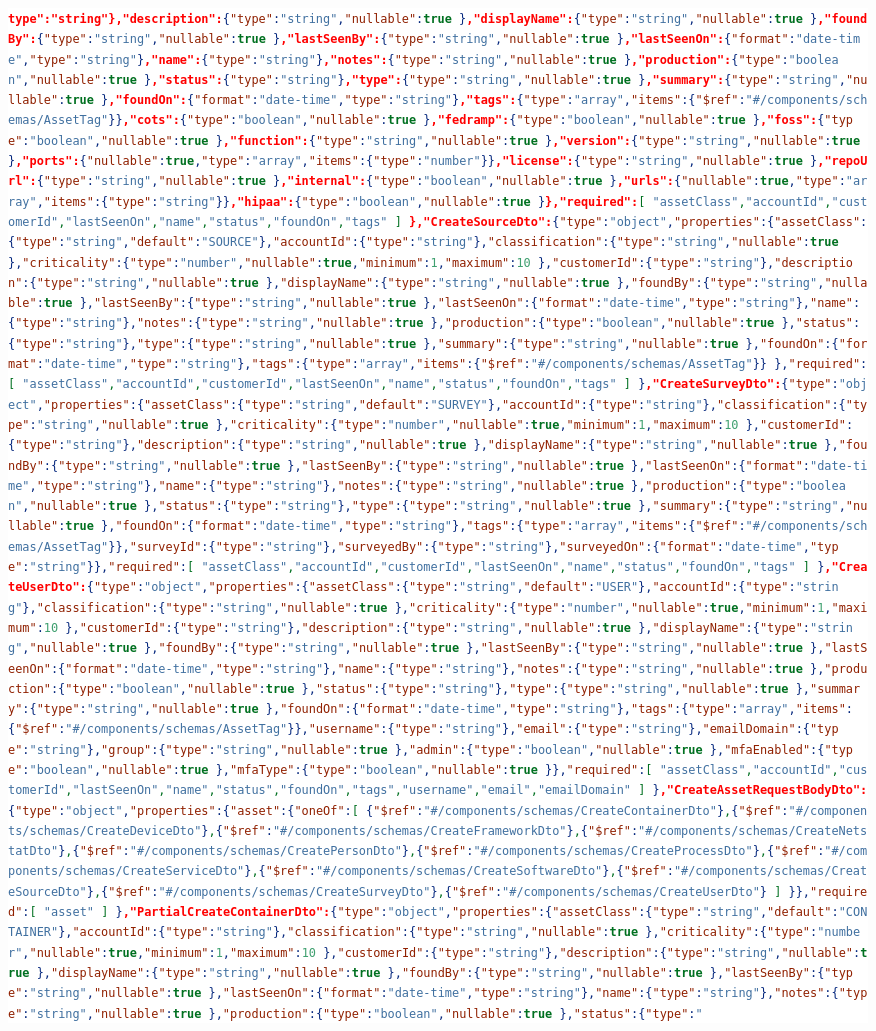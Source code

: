 ```json
type":"string"},"description":{"type":"string","nullable":true },"displayName":{"type":"string","nullable":true },"foundBy":{"type":"string","nullable":true },"lastSeenBy":{"type":"string","nullable":true },"lastSeenOn":{"format":"date-time","type":"string"},"name":{"type":"string"},"notes":{"type":"string","nullable":true },"production":{"type":"boolean","nullable":true },"status":{"type":"string"},"type":{"type":"string","nullable":true },"summary":{"type":"string","nullable":true },"foundOn":{"format":"date-time","type":"string"},"tags":{"type":"array","items":{"$ref":"#/components/schemas/AssetTag"}},"cots":{"type":"boolean","nullable":true },"fedramp":{"type":"boolean","nullable":true },"foss":{"type":"boolean","nullable":true },"function":{"type":"string","nullable":true },"version":{"type":"string","nullable":true },"ports":{"nullable":true,"type":"array","items":{"type":"number"}},"license":{"type":"string","nullable":true },"repoUrl":{"type":"string","nullable":true },"internal":{"type":"boolean","nullable":true },"urls":{"nullable":true,"type":"array","items":{"type":"string"}},"hipaa":{"type":"boolean","nullable":true }},"required":[ "assetClass","accountId","customerId","lastSeenOn","name","status","foundOn","tags" ] },"CreateSourceDto":{"type":"object","properties":{"assetClass":{"type":"string","default":"SOURCE"},"accountId":{"type":"string"},"classification":{"type":"string","nullable":true },"criticality":{"type":"number","nullable":true,"minimum":1,"maximum":10 },"customerId":{"type":"string"},"description":{"type":"string","nullable":true },"displayName":{"type":"string","nullable":true },"foundBy":{"type":"string","nullable":true },"lastSeenBy":{"type":"string","nullable":true },"lastSeenOn":{"format":"date-time","type":"string"},"name":{"type":"string"},"notes":{"type":"string","nullable":true },"production":{"type":"boolean","nullable":true },"status":{"type":"string"},"type":{"type":"string","nullable":true },"summary":{"type":"string","nullable":true },"foundOn":{"format":"date-time","type":"string"},"tags":{"type":"array","items":{"$ref":"#/components/schemas/AssetTag"}} },"required":[ "assetClass","accountId","customerId","lastSeenOn","name","status","foundOn","tags" ] },"CreateSurveyDto":{"type":"object","properties":{"assetClass":{"type":"string","default":"SURVEY"},"accountId":{"type":"string"},"classification":{"type":"string","nullable":true },"criticality":{"type":"number","nullable":true,"minimum":1,"maximum":10 },"customerId":{"type":"string"},"description":{"type":"string","nullable":true },"displayName":{"type":"string","nullable":true },"foundBy":{"type":"string","nullable":true },"lastSeenBy":{"type":"string","nullable":true },"lastSeenOn":{"format":"date-time","type":"string"},"name":{"type":"string"},"notes":{"type":"string","nullable":true },"production":{"type":"boolean","nullable":true },"status":{"type":"string"},"type":{"type":"string","nullable":true },"summary":{"type":"string","nullable":true },"foundOn":{"format":"date-time","type":"string"},"tags":{"type":"array","items":{"$ref":"#/components/schemas/AssetTag"}},"surveyId":{"type":"string"},"surveyedBy":{"type":"string"},"surveyedOn":{"format":"date-time","type":"string"}},"required":[ "assetClass","accountId","customerId","lastSeenOn","name","status","foundOn","tags" ] },"CreateUserDto":{"type":"object","properties":{"assetClass":{"type":"string","default":"USER"},"accountId":{"type":"string"},"classification":{"type":"string","nullable":true },"criticality":{"type":"number","nullable":true,"minimum":1,"maximum":10 },"customerId":{"type":"string"},"description":{"type":"string","nullable":true },"displayName":{"type":"string","nullable":true },"foundBy":{"type":"string","nullable":true },"lastSeenBy":{"type":"string","nullable":true },"lastSeenOn":{"format":"date-time","type":"string"},"name":{"type":"string"},"notes":{"type":"string","nullable":true },"production":{"type":"boolean","nullable":true },"status":{"type":"string"},"type":{"type":"string","nullable":true },"summary":{"type":"string","nullable":true },"foundOn":{"format":"date-time","type":"string"},"tags":{"type":"array","items":{"$ref":"#/components/schemas/AssetTag"}},"username":{"type":"string"},"email":{"type":"string"},"emailDomain":{"type":"string"},"group":{"type":"string","nullable":true },"admin":{"type":"boolean","nullable":true },"mfaEnabled":{"type":"boolean","nullable":true },"mfaType":{"type":"boolean","nullable":true }},"required":[ "assetClass","accountId","customerId","lastSeenOn","name","status","foundOn","tags","username","email","emailDomain" ] },"CreateAssetRequestBodyDto":{"type":"object","properties":{"asset":{"oneOf":[ {"$ref":"#/components/schemas/CreateContainerDto"},{"$ref":"#/components/schemas/CreateDeviceDto"},{"$ref":"#/components/schemas/CreateFrameworkDto"},{"$ref":"#/components/schemas/CreateNetstatDto"},{"$ref":"#/components/schemas/CreatePersonDto"},{"$ref":"#/components/schemas/CreateProcessDto"},{"$ref":"#/components/schemas/CreateServiceDto"},{"$ref":"#/components/schemas/CreateSoftwareDto"},{"$ref":"#/components/schemas/CreateSourceDto"},{"$ref":"#/components/schemas/CreateSurveyDto"},{"$ref":"#/components/schemas/CreateUserDto"} ] }},"required":[ "asset" ] },"PartialCreateContainerDto":{"type":"object","properties":{"assetClass":{"type":"string","default":"CONTAINER"},"accountId":{"type":"string"},"classification":{"type":"string","nullable":true },"criticality":{"type":"number","nullable":true,"minimum":1,"maximum":10 },"customerId":{"type":"string"},"description":{"type":"string","nullable":true },"displayName":{"type":"string","nullable":true },"foundBy":{"type":"string","nullable":true },"lastSeenBy":{"type":"string","nullable":true },"lastSeenOn":{"format":"date-time","type":"string"},"name":{"type":"string"},"notes":{"type":"string","nullable":true },"production":{"type":"boolean","nullable":true },"status":{"type":"
```